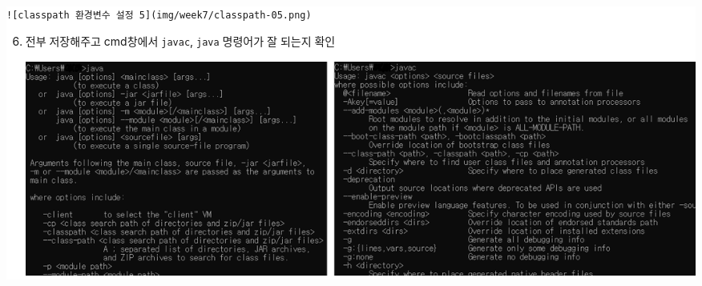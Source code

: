     ![classpath 환경변수 설정 5](img/week7/classpath-05.png)

6. 전부 저장해주고 cmd창에서 `javac`, `java` 명령어가 잘 되는지 확인

    ![classpath 환경변수 설정 6](img/week7/classpath-06.png)
